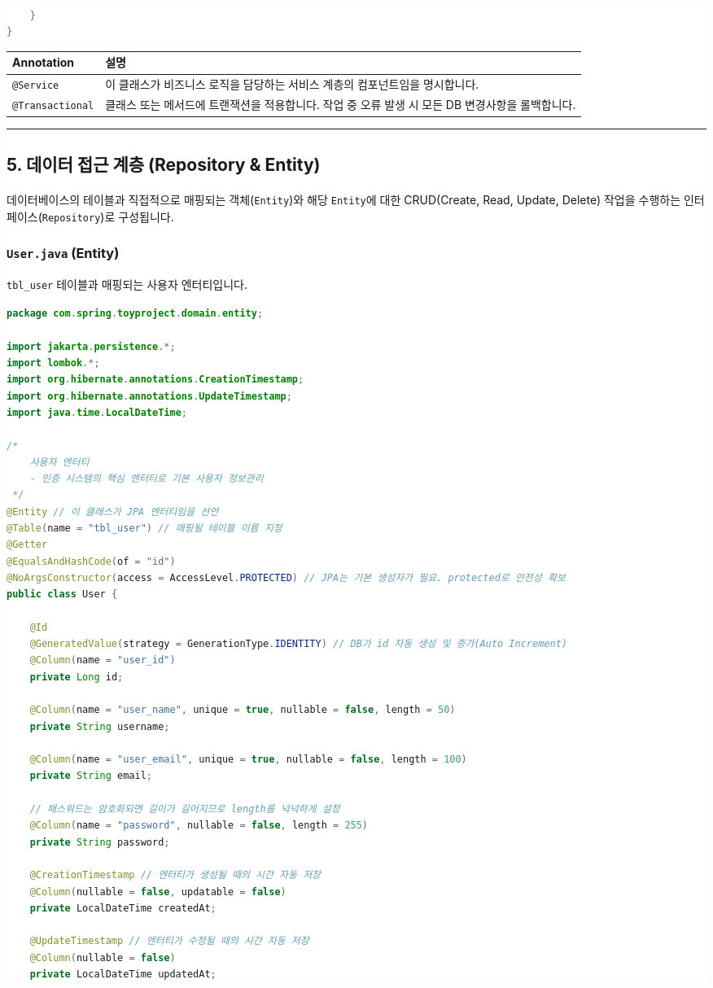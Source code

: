 ```java
    }
}
```

| Annotation       | 설명                                                                                         |
| :--------------- | :------------------------------------------------------------------------------------------- |
| `@Service`       | 이 클래스가 비즈니스 로직을 담당하는 서비스 계층의 컴포넌트임을 명시합니다.                    |
| `@Transactional` | 클래스 또는 메서드에 트랜잭션을 적용합니다. 작업 중 오류 발생 시 모든 DB 변경사항을 롤백합니다. |

-----

## 5\. 데이터 접근 계층 (Repository & Entity)

데이터베이스의 테이블과 직접적으로 매핑되는 객체(`Entity`)와 해당 `Entity`에 대한 CRUD(Create, Read, Update, Delete) 작업을 수행하는 인터페이스(`Repository`)로 구성됩니다.

### `User.java` (Entity)

`tbl_user` 테이블과 매핑되는 사용자 엔터티입니다.

```java
package com.spring.toyproject.domain.entity;

import jakarta.persistence.*;
import lombok.*;
import org.hibernate.annotations.CreationTimestamp;
import org.hibernate.annotations.UpdateTimestamp;
import java.time.LocalDateTime;

/*
    사용자 엔터티
    - 인증 시스템의 핵심 엔터티로 기본 사용자 정보관리
 */
@Entity // 이 클래스가 JPA 엔터티임을 선언
@Table(name = "tbl_user") // 매핑될 테이블 이름 지정
@Getter
@EqualsAndHashCode(of = "id")
@NoArgsConstructor(access = AccessLevel.PROTECTED) // JPA는 기본 생성자가 필요. protected로 안전성 확보
public class User {

    @Id
    @GeneratedValue(strategy = GenerationType.IDENTITY) // DB가 id 자동 생성 및 증가(Auto Increment)
    @Column(name = "user_id")
    private Long id;

    @Column(name = "user_name", unique = true, nullable = false, length = 50)
    private String username;

    @Column(name = "user_email", unique = true, nullable = false, length = 100)
    private String email;

    // 패스워드는 암호화되면 길이가 길어지므로 length를 넉넉하게 설정
    @Column(name = "password", nullable = false, length = 255)
    private String password;

    @CreationTimestamp // 엔터티가 생성될 때의 시간 자동 저장
    @Column(nullable = false, updatable = false)
    private LocalDateTime createdAt;

    @UpdateTimestamp // 엔터티가 수정될 때의 시간 자동 저장
    @Column(nullable = false)
    private LocalDateTime updatedAt;

```